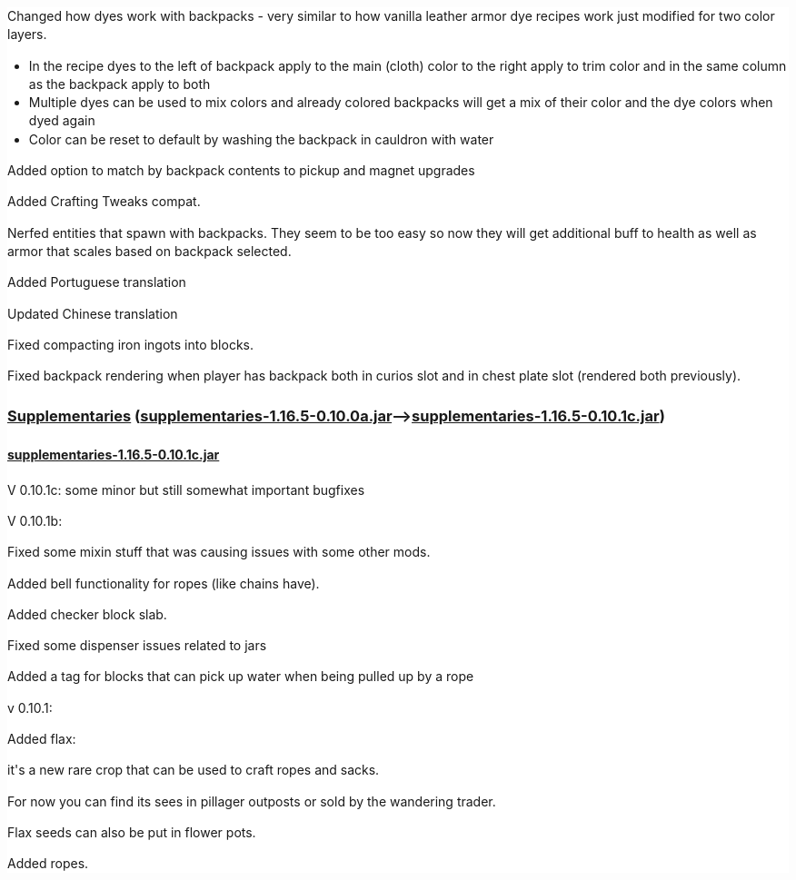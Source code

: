 Changed how dyes work with backpacks - very similar to how vanilla leather armor dye recipes work just modified for two color layers.

* In the recipe dyes to the left of backpack apply to the main (cloth) color to the right apply to trim color and in the same column as the backpack apply to both
* Multiple dyes can be used to mix colors and already colored backpacks will get a mix of their color and the dye colors when dyed again
* Color can be reset to default by washing the backpack in cauldron with water

Added option to match by backpack contents to pickup and magnet upgrades

Added Crafting Tweaks compat.

Nerfed entities that spawn with backpacks. They seem to be too easy so now they will get additional buff to health as well as armor that scales based on backpack selected.

Added Portuguese translation

Updated Chinese translation

Fixed compacting iron ingots into blocks.

Fixed backpack rendering when player has backpack both in curios slot and in chest plate slot (rendered both previously).

### [Supplementaries](https://www.curseforge.com/minecraft/mc-mods/supplementaries) ([supplementaries-1.16.5-0.10.0a.jar](https://www.curseforge.com/minecraft/mc-mods/supplementaries/files/3218015)⟶[supplementaries-1.16.5-0.10.1c.jar](https://www.curseforge.com/minecraft/mc-mods/supplementaries/files/3224238))

#### [supplementaries-1.16.5-0.10.1c.jar](https://www.curseforge.com/minecraft/mc-mods/supplementaries/files/3224238)

V 0.10.1c: some minor but still somewhat important bugfixes

V 0.10.1b:

Fixed some mixin stuff that was causing issues with some other mods.

Added bell functionality for ropes (like chains have).

Added checker block slab.

Fixed some dispenser issues related to jars

Added a tag for blocks that can pick up water when being pulled up by a rope

v 0.10.1:

Added flax:

it's a new rare crop that can be used to craft ropes and sacks.

For now you can find its sees in pillager outposts or sold by the wandering trader.

Flax seeds can also be put in flower pots.

Added ropes.
